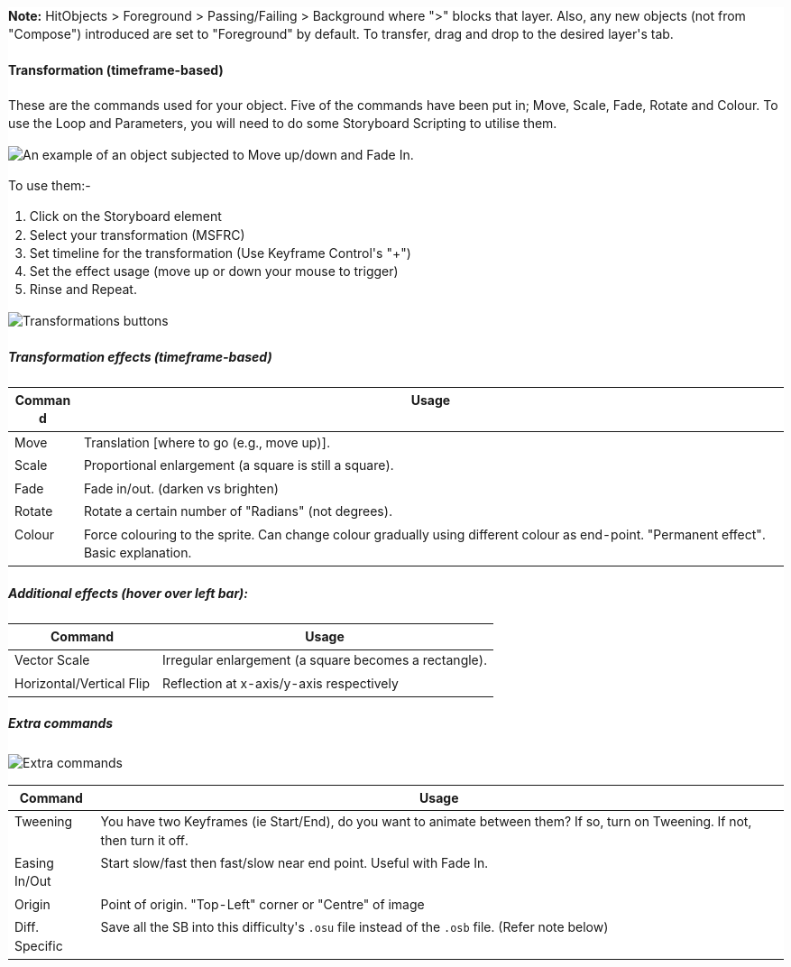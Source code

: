 **Note:** HitObjects > Foreground > Passing/Failing > Background where ">" blocks that layer. Also, any new objects (not from "Compose") introduced are set to "Foreground" by default. To transfer, drag and drop to the desired layer's tab.

#### Transformation (timeframe-based)

These are the commands used for your object. Five of the commands have been put in; Move, Scale, Fade, Rotate and Colour. To use the Loop and Parameters, you will need to do some Storyboard Scripting to utilise them.

![An example of an object subjected to Move up/down and Fade In.](img/SE_Move.jpg "An example of an object subjected to Move up/down and Fade In.")

To use them:-

1.  Click on the Storyboard element
2.  Select your transformation (MSFRC)
3.  Set timeline for the transformation (Use Keyframe Control's "+")
4.  Set the effect usage (move up or down your mouse to trigger)
5.  Rinse and Repeat.

![Transformations buttons](img/SE_TRANS.jpg "Transformations buttons")

##### Transformation effects (timeframe-based)

| Command | Usage |
| ------- | ----- |
| Move | Translation [where to go (e.g., move up)]. |
| Scale	| Proportional enlargement (a square is still a square). |
| Fade | Fade in/out. (darken vs brighten) |
| Rotate | Rotate a certain number of "Radians" (not degrees). |
| Colour | Force colouring to the sprite. Can change colour gradually using different colour as end-point. "Permanent effect". Basic explanation. |

##### Additional effects (hover over left bar):

| Command | Usage |
| ------- | ----- |
| Vector Scale | Irregular enlargement (a square becomes a rectangle). |
| Horizontal/Vertical Flip | Reflection at x-axis/y-axis respectively |

##### Extra commands

![Extra commands](img/SE_AO.jpg "Extra commands")

| Command | Usage |
| ------- | ----- |
| Tweening | You have two Keyframes (ie Start/End), do you want to animate between them? If so, turn on Tweening. If not, then turn it off. |
| Easing In/Out | Start slow/fast then fast/slow near end point. Useful with Fade In. |
| Origin | Point of origin. "Top-Left" corner or "Centre" of image |
| Diff. Specific | Save all the SB into this difficulty's `.osu` file instead of the `.osb` file. (Refer note below) |
